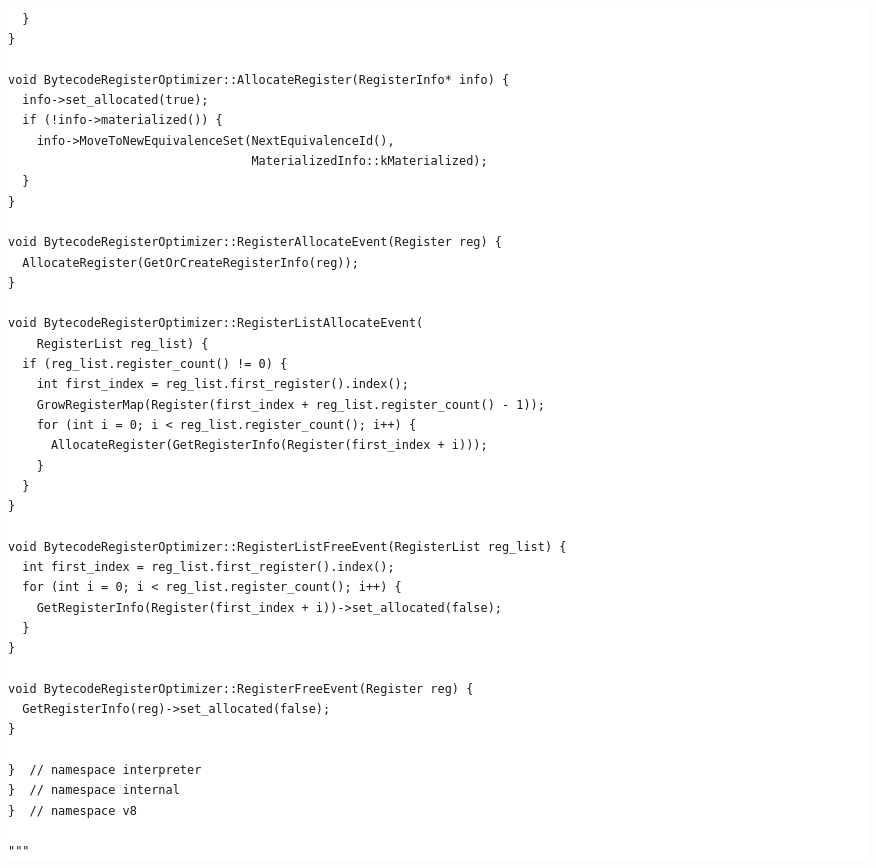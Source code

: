 ```
  }
}

void BytecodeRegisterOptimizer::AllocateRegister(RegisterInfo* info) {
  info->set_allocated(true);
  if (!info->materialized()) {
    info->MoveToNewEquivalenceSet(NextEquivalenceId(),
                                  MaterializedInfo::kMaterialized);
  }
}

void BytecodeRegisterOptimizer::RegisterAllocateEvent(Register reg) {
  AllocateRegister(GetOrCreateRegisterInfo(reg));
}

void BytecodeRegisterOptimizer::RegisterListAllocateEvent(
    RegisterList reg_list) {
  if (reg_list.register_count() != 0) {
    int first_index = reg_list.first_register().index();
    GrowRegisterMap(Register(first_index + reg_list.register_count() - 1));
    for (int i = 0; i < reg_list.register_count(); i++) {
      AllocateRegister(GetRegisterInfo(Register(first_index + i)));
    }
  }
}

void BytecodeRegisterOptimizer::RegisterListFreeEvent(RegisterList reg_list) {
  int first_index = reg_list.first_register().index();
  for (int i = 0; i < reg_list.register_count(); i++) {
    GetRegisterInfo(Register(first_index + i))->set_allocated(false);
  }
}

void BytecodeRegisterOptimizer::RegisterFreeEvent(Register reg) {
  GetRegisterInfo(reg)->set_allocated(false);
}

}  // namespace interpreter
}  // namespace internal
}  // namespace v8

"""

```